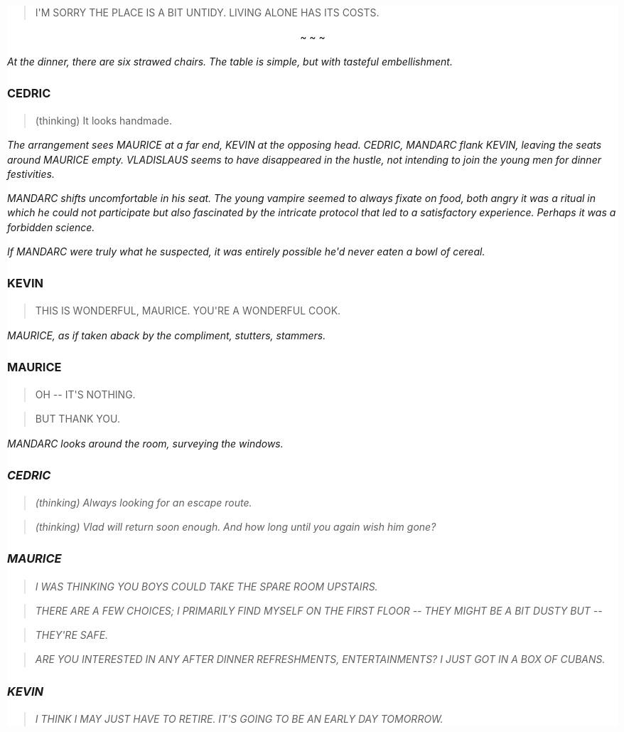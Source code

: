 > I'M SORRY THE PLACE IS A BIT UNTIDY. LIVING ALONE HAS ITS COSTS.

<center>~ ~ ~</center>

<i>At the dinner, there are six strawed chairs. The table is simple, but with tasteful embellishment.</i>

### CEDRIC ###

> (thinking) It looks handmade.

<i>The arrangement sees MAURICE at a far end, KEVIN at the opposing head. CEDRIC, MANDARC flank KEVIN, leaving the seats around MAURICE empty. VLADISLAUS seems to have disappeared in the hustle, not intending to join the young men for dinner festivities.</i>

<i>MANDARC shifts uncomfortable in his seat. The young vampire seemed to always fixate on food, both angry it was a ritual in which he could not participate but also fascinated by the intricate protocol that led to a satisfactory experience. Perhaps it was a forbidden science.</i>

<i>If MANDARC were truly what he suspected, it was entirely possible he'd never eaten a bowl of cereal.</i>

### KEVIN ###

> THIS IS WONDERFUL, MAURICE. YOU'RE A WONDERFUL COOK.

<I>MAURICE, as if taken aback by the compliment, stutters, stammers.</i>

### MAURICE ###

> OH -- IT'S NOTHING. 

> BUT THANK YOU.

<I>MANDARC looks around the room, surveying the windows.

### CEDRIC ###

> (thinking) Always looking for an escape route.

> (thinking) Vlad will return soon enough. And how long until you again wish him gone?

### MAURICE ###

> I WAS THINKING YOU BOYS COULD TAKE THE SPARE ROOM UPSTAIRS.

> THERE ARE A FEW CHOICES; I PRIMARILY FIND MYSELF ON THE FIRST FLOOR -- THEY MIGHT BE A BIT DUSTY BUT -- 

> THEY'RE SAFE.

> ARE YOU INTERESTED IN ANY AFTER DINNER REFRESHMENTS, ENTERTAINMENTS? I JUST GOT IN A BOX OF CUBANS.

### KEVIN ###

> I THINK I MAY JUST HAVE TO RETIRE. IT'S GOING TO BE AN EARLY DAY TOMORROW.

